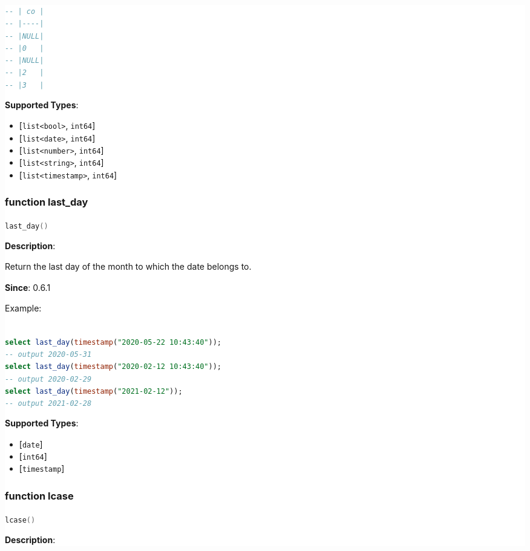 ```sql
-- | co |
-- |----|
-- |NULL|
-- |0   |
-- |NULL|
-- |2   |
-- |3   |
```

**Supported Types**:

* [`list<bool>`, `int64`]
* [`list<date>`, `int64`]
* [`list<number>`, `int64`]
* [`list<string>`, `int64`]
* [`list<timestamp>`, `int64`] 

### function last_day

```cpp
last_day()
```

**Description**:

Return the last day of the month to which the date belongs to. 

**Since**:
0.6.1


Example:

```sql

select last_day(timestamp("2020-05-22 10:43:40"));
-- output 2020-05-31
select last_day(timestamp("2020-02-12 10:43:40"));
-- output 2020-02-29
select last_day(timestamp("2021-02-12"));
-- output 2021-02-28
```


**Supported Types**:

* [`date`]
* [`int64`]
* [`timestamp`] 

### function lcase

```cpp
lcase()
```

**Description**:
